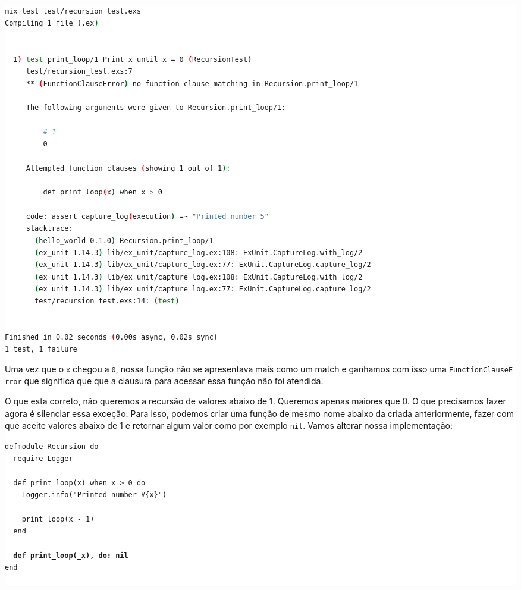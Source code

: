 ```sh
mix test test/recursion_test.exs
Compiling 1 file (.ex)


  1) test print_loop/1 Print x until x = 0 (RecursionTest)
     test/recursion_test.exs:7
     ** (FunctionClauseError) no function clause matching in Recursion.print_loop/1

     The following arguments were given to Recursion.print_loop/1:
     
         # 1
         0
     
     Attempted function clauses (showing 1 out of 1):
     
         def print_loop(x) when x > 0
     
     code: assert capture_log(execution) =~ "Printed number 5"
     stacktrace:
       (hello_world 0.1.0) Recursion.print_loop/1
       (ex_unit 1.14.3) lib/ex_unit/capture_log.ex:108: ExUnit.CaptureLog.with_log/2
       (ex_unit 1.14.3) lib/ex_unit/capture_log.ex:77: ExUnit.CaptureLog.capture_log/2
       (ex_unit 1.14.3) lib/ex_unit/capture_log.ex:108: ExUnit.CaptureLog.with_log/2
       (ex_unit 1.14.3) lib/ex_unit/capture_log.ex:77: ExUnit.CaptureLog.capture_log/2
       test/recursion_test.exs:14: (test)


Finished in 0.02 seconds (0.00s async, 0.02s sync)
1 test, 1 failure
```

Uma vez que o `x` chegou a `0`, nossa função não se apresentava mais como um match e ganhamos com isso uma `FunctionClauseError` que significa que que a clausura para acessar essa função não foi atendida.

O que esta correto, não queremos a recursão de valores abaixo de 1. Queremos apenas maiores que 0. O que precisamos fazer agora é silenciar essa exceção. Para isso, podemos criar uma função de mesmo nome abaixo da criada anteriormente, fazer com que aceite valores abaixo de 1 e retornar algum valor como por exemplo `nil`. Vamos alterar nossa implementação:

<pre class="language-elixir" data-title="lib/recursion_test.exs" data-line-numbers><code class="lang-elixir">defmodule Recursion do
  require Logger

  def print_loop(x) when x > 0 do
    Logger.info("Printed number #{x}")

    print_loop(x - 1)
  end

<strong>  def print_loop(_x), do: nil
</strong>end

</code></pre>
